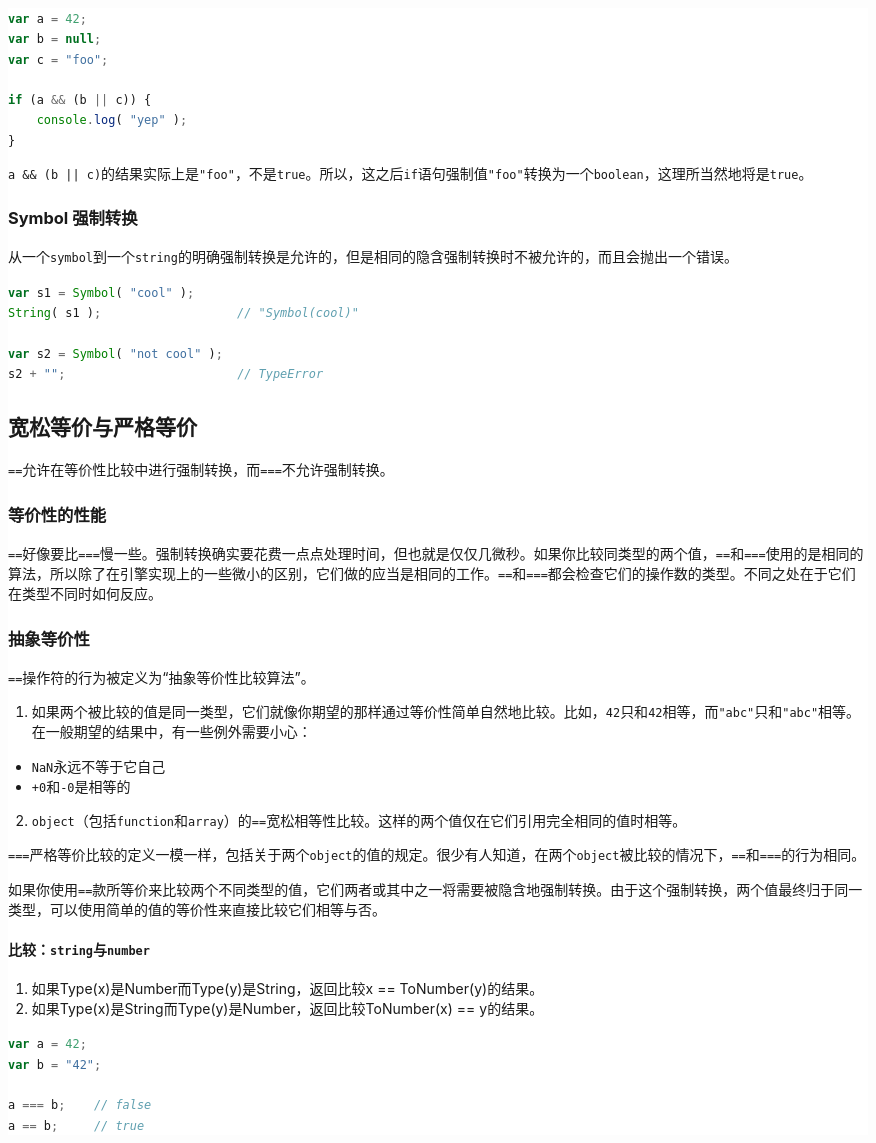```js
var a = 42;
var b = null;
var c = "foo";

if (a && (b || c)) {
	console.log( "yep" );
}
```

`a && (b || c)`的结果实际上是`"foo"`，不是`true`。所以，这之后`if`语句强制值`"foo"`转换为一个`boolean`，这理所当然地将是`true`。

### Symbol 强制转换

从一个`symbol`到一个`string`的明确强制转换是允许的，但是相同的隐含强制转换时不被允许的，而且会抛出一个错误。

```js
var s1 = Symbol( "cool" );
String( s1 );					// "Symbol(cool)"

var s2 = Symbol( "not cool" );
s2 + "";						// TypeError
```

## 宽松等价与严格等价

`==`允许在等价性比较中进行强制转换，而`===`不允许强制转换。

### 等价性的性能

`==`好像要比`===`慢一些。强制转换确实要花费一点点处理时间，但也就是仅仅几微秒。如果你比较同类型的两个值，`==`和`===`使用的是相同的算法，所以除了在引擎实现上的一些微小的区别，它们做的应当是相同的工作。`==`和`===`都会检查它们的操作数的类型。不同之处在于它们在类型不同时如何反应。

### 抽象等价性

`==`操作符的行为被定义为“抽象等价性比较算法”。

1. 如果两个被比较的值是同一类型，它们就像你期望的那样通过等价性简单自然地比较。比如，`42`只和`42`相等，而`"abc"`只和`"abc"`相等。在一般期望的结果中，有一些例外需要小心：

* `NaN`永远不等于它自己
* `+0`和`-0`是相等的

2. `object`（包括`function`和`array`）的`==`宽松相等性比较。这样的两个值仅在它们引用完全相同的值时相等。

`===`严格等价比较的定义一模一样，包括关于两个`object`的值的规定。很少有人知道，在两个`object`被比较的情况下，`==`和`===`的行为相同。

如果你使用`==`款所等价来比较两个不同类型的值，它们两者或其中之一将需要被隐含地强制转换。由于这个强制转换，两个值最终归于同一类型，可以使用简单的值的等价性来直接比较它们相等与否。

#### 比较：`string`与`number`

1. 如果Type(x)是Number而Type(y)是String，返回比较x == ToNumber(y)的结果。
2. 如果Type(x)是String而Type(y)是Number，返回比较ToNumber(x) == y的结果。

```js
var a = 42;
var b = "42";

a === b;	// false
a == b;		// true
```
